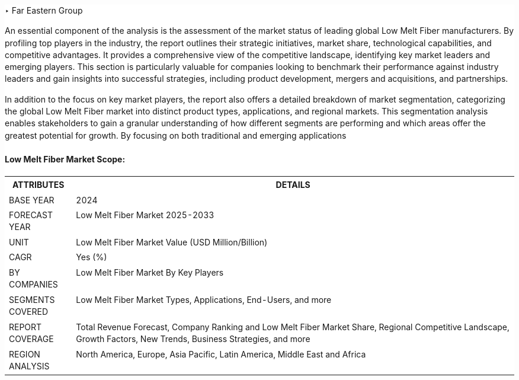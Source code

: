 ‣ Far Eastern Group

An essential component of the analysis is the assessment of the market status of leading global Low Melt Fiber manufacturers. By profiling top players in the industry, the report outlines their strategic initiatives, market share, technological capabilities, and competitive advantages. It provides a comprehensive view of the competitive landscape, identifying key market leaders and emerging players. This section is particularly valuable for companies looking to benchmark their performance against industry leaders and gain insights into successful strategies, including product development, mergers and acquisitions, and partnerships.

In addition to the focus on key market players, the report also offers a detailed breakdown of market segmentation, categorizing the global Low Melt Fiber market into distinct product types, applications, and regional markets. This segmentation analysis enables stakeholders to gain a granular understanding of how different segments are performing and which areas offer the greatest potential for growth. By focusing on both traditional and emerging applications

<h4>Low Melt Fiber Market Scope:</h4>
<table>
<tr>
<th>ATTRIBUTES</th>
<th>DETAILS</th>
</tr>
<tr>
<td>BASE YEAR</td>
<td>2024</td>
</tr>
<tr>
<td>FORECAST YEAR</td>
<td>Low Melt Fiber Market 2025-2033</td>
</tr>
<tr>
<td>UNIT</td>
<td>Low Melt Fiber Market Value (USD Million/Billion)</td>
<tr>
<td>CAGR</td>
<td>Yes (%)</td>
</tr>
</tr>
<tr>
<td>BY COMPANIES</td>
<td>Low Melt Fiber Market By Key Players</td>
</tr>
<tr>
<td>SEGMENTS COVERED</td>
<td>Low Melt Fiber Market Types, Applications, End-Users, and more</td>
</tr>
<tr>
<td>REPORT COVERAGE</td>
<td>Total Revenue Forecast, Company Ranking and Low Melt Fiber Market Share, Regional Competitive Landscape, Growth Factors, New Trends, Business Strategies, and more</td>
</tr>
<tr>
<td>REGION ANALYSIS</td>
<td>North America, Europe, Asia Pacific, Latin America, Middle East and Africa</td>
</tr>
</table>
